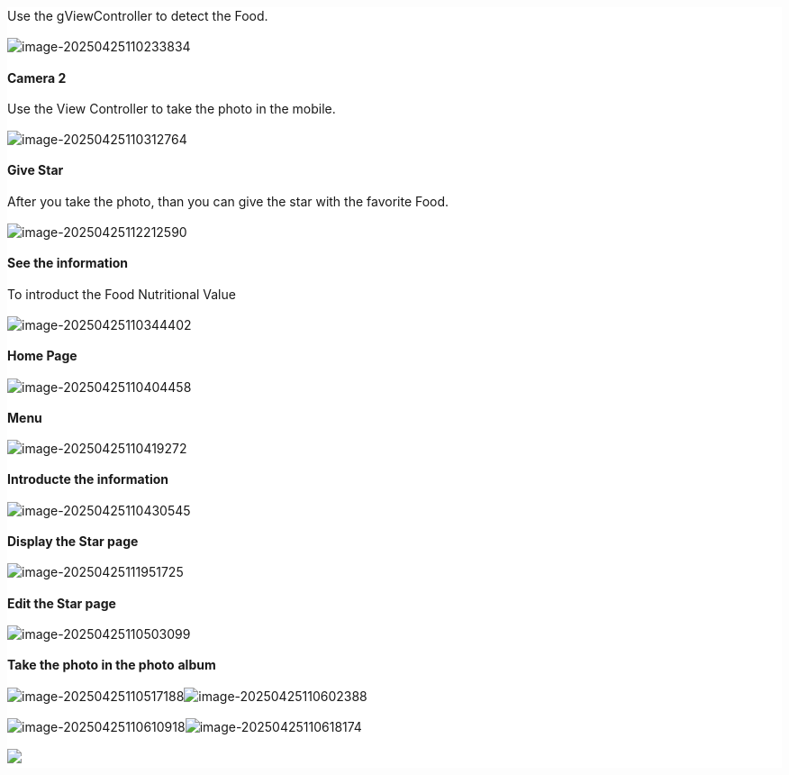 Use the gViewController to detect the Food.

![image-20250425110233834](http://pdm888.oss-cn-beijing.aliyuncs.com/img/image-20250425110233834.png)


**Camera 2**

Use the View Controller to take the photo in the mobile.

![image-20250425110312764](http://pdm888.oss-cn-beijing.aliyuncs.com/img/image-20250425110312764.png)


**Give Star**

After you take the photo, than you can give the star with the favorite Food.


![image-20250425112212590](http://pdm888.oss-cn-beijing.aliyuncs.com/img/image-20250425112212590.png)

**See the information**

To introduct the Food Nutritional Value

![image-20250425110344402](http://pdm888.oss-cn-beijing.aliyuncs.com/img/image-20250425110344402.png)



**Home Page**

![image-20250425110404458](http://pdm888.oss-cn-beijing.aliyuncs.com/img/image-20250425110404458.png)

**Menu**

![image-20250425110419272](http://pdm888.oss-cn-beijing.aliyuncs.com/img/image-20250425110419272.png)



**Introducte the information**

![image-20250425110430545](http://pdm888.oss-cn-beijing.aliyuncs.com/img/image-20250425110430545.png)


**Display the Star page**

![image-20250425111951725](http://pdm888.oss-cn-beijing.aliyuncs.com/img/image-20250425111951725.png)


**Edit the Star page**


![image-20250425110503099](http://pdm888.oss-cn-beijing.aliyuncs.com/img/image-20250425110503099.png)

**Take the photo in the photo** **album**

![image-20250425110517188](http://pdm888.oss-cn-beijing.aliyuncs.com/img/image-20250425110517188.png)![image-20250425110602388](http://pdm888.oss-cn-beijing.aliyuncs.com/img/image-20250425110602388.png)

![image-20250425110610918](C:\Users\great\AppData\Roaming\Typora\typora-user-images\image-20250425110610918.png)![image-20250425110618174](http://pdm888.oss-cn-beijing.aliyuncs.com/img/image-20250425110618174.png)


![](http://pdm888.oss-cn-beijing.aliyuncs.com/img/image-20250425110628599.png)

